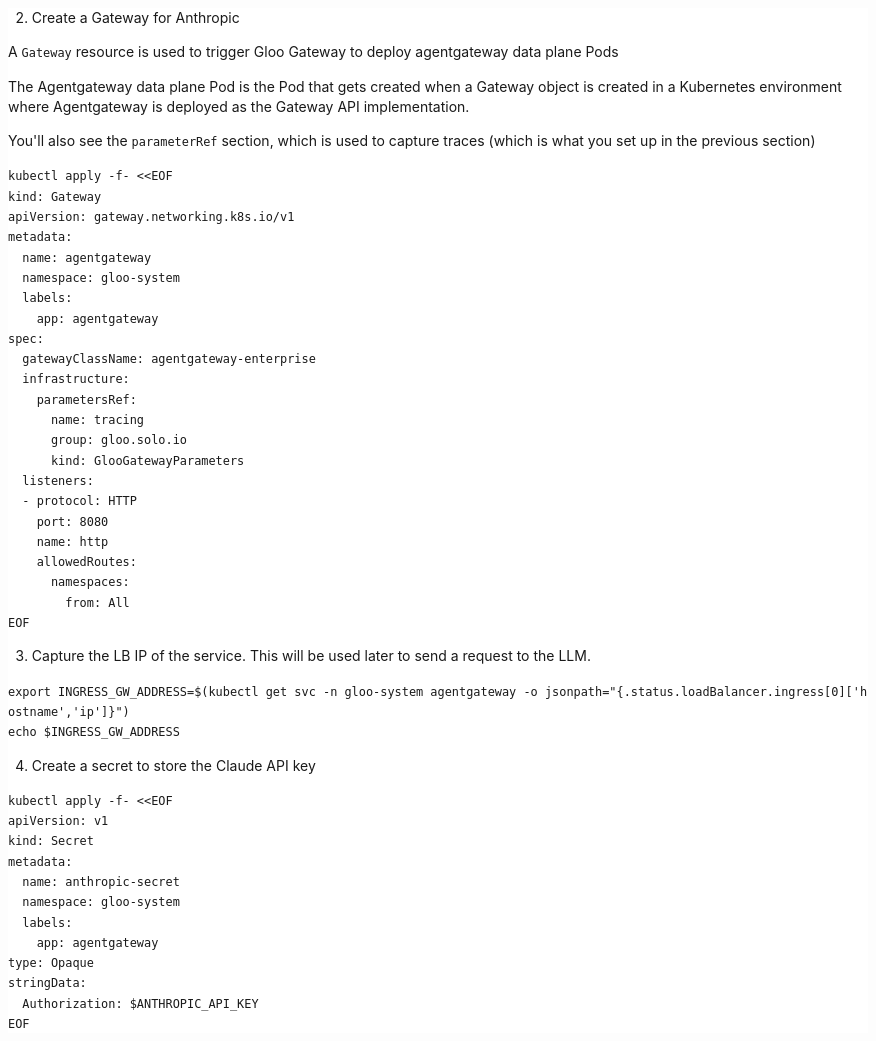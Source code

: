 2. Create a Gateway for Anthropic

A `Gateway` resource is used to trigger Gloo Gateway to deploy agentgateway data plane Pods

The Agentgateway data plane Pod is the Pod that gets created when a Gateway object is created in a Kubernetes environment where Agentgateway is deployed as the Gateway API implementation.

You'll also see the `parameterRef` section, which is used to capture traces (which is what you set up in the previous section)
```
kubectl apply -f- <<EOF
kind: Gateway
apiVersion: gateway.networking.k8s.io/v1
metadata:
  name: agentgateway
  namespace: gloo-system
  labels:
    app: agentgateway
spec:
  gatewayClassName: agentgateway-enterprise
  infrastructure:
    parametersRef:
      name: tracing
      group: gloo.solo.io
      kind: GlooGatewayParameters
  listeners:
  - protocol: HTTP
    port: 8080
    name: http
    allowedRoutes:
      namespaces:
        from: All
EOF
```

3. Capture the LB IP of the service. This will be used later to send a request to the LLM.
```
export INGRESS_GW_ADDRESS=$(kubectl get svc -n gloo-system agentgateway -o jsonpath="{.status.loadBalancer.ingress[0]['hostname','ip']}")
echo $INGRESS_GW_ADDRESS
```

4. Create a secret to store the Claude API key
```
kubectl apply -f- <<EOF
apiVersion: v1
kind: Secret
metadata:
  name: anthropic-secret
  namespace: gloo-system
  labels:
    app: agentgateway
type: Opaque
stringData:
  Authorization: $ANTHROPIC_API_KEY
EOF
```
